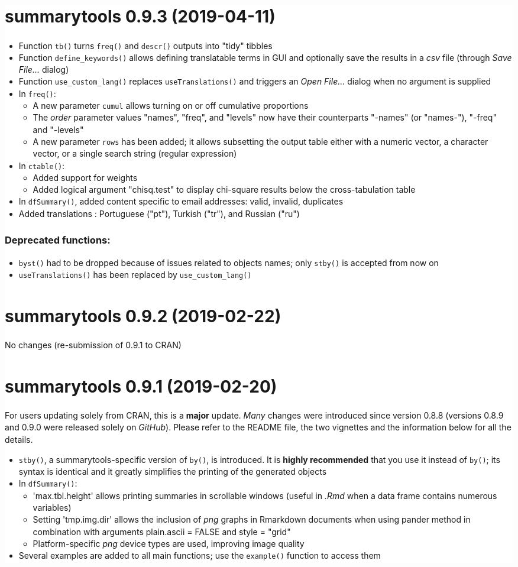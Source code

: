 # summarytools 0.9.3 (2019-04-11)

 - Function `tb()` turns `freq()` and `descr()` outputs into "tidy" tibbles
 - Function `define_keywords()` allows defining translatable terms in GUI and
   optionally save the results in a _csv_ file (through _Save File..._ dialog)
 - Function `use_custom_lang()` replaces `useTranslations()` and triggers an
   _Open File..._ dialog when no argument is supplied   
 - In `freq()`:
   + A new parameter `cumul` allows turning on or off cumulative
     proportions
   + The _order_ parameter values "names", "freq", and "levels"
     now have their counterparts "-names" (or "names-"), "-freq" 
     and "-levels"
   + A new parameter `rows` has been added; it allows subsetting
     the output table either with a numeric vector, a character vector, or a
     single search string (regular expression)
 - In `ctable()`:
   + Added support for weights
   + Added logical argument "chisq.test" to display chi-square 
   results below the cross-tabulation table
 - In `dfSummary()`, added content specific to email addresses: valid, 
   invalid, duplicates
 - Added translations : Portuguese ("pt"), Turkish ("tr"), and Russian ("ru")

### Deprecated functions:

 - `byst()` had to be dropped because of issues related to objects names;
    only `stby()` is accepted from now on
 - `useTranslations()` has been replaced by `use_custom_lang()`
   

# summarytools 0.9.2 (2019-02-22)

No changes (re-submission of 0.9.1 to CRAN)


# summarytools 0.9.1 (2019-02-20)

For users updating solely from CRAN, this is a **major** update. _Many_ changes
were introduced since version 0.8.8 (versions 0.8.9 and 0.9.0 were released 
solely on _GitHub_). Please refer to the README file, the two vignettes and the
information below for all the details.

 - `stby()`, a summarytools-specific version of `by()`, is 
   introduced. It is **highly recommended** that you use it instead of `by()`; 
   its syntax is identical and it greatly simplifies the printing of the 
   generated objects
 - In `dfSummary()`:
   + 'max.tbl.height' allows printing summaries in scrollable 
     windows (useful in _.Rmd_ when a data frame contains numerous variables)  
   + Setting 'tmp.img.dir' allows the inclusion of _png_ graphs
     in Rmarkdown documents when using pander method in combination with 
     arguments plain.ascii = FALSE and style = "grid"  
   + Platform-specific _png_ device types are used, improving image quality  
 - Several examples are added to all main functions; use the `example()`
   function to access them  
